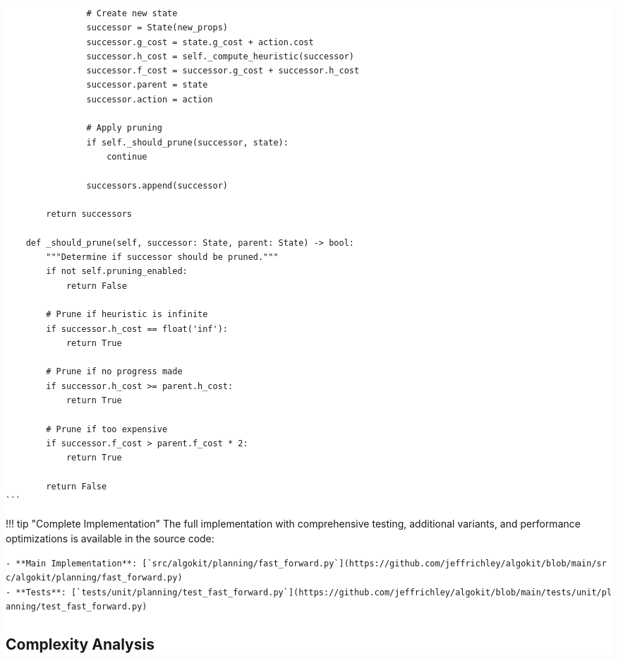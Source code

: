                    # Create new state
                    successor = State(new_props)
                    successor.g_cost = state.g_cost + action.cost
                    successor.h_cost = self._compute_heuristic(successor)
                    successor.f_cost = successor.g_cost + successor.h_cost
                    successor.parent = state
                    successor.action = action
                    
                    # Apply pruning
                    if self._should_prune(successor, state):
                        continue
                    
                    successors.append(successor)
            
            return successors
        
        def _should_prune(self, successor: State, parent: State) -> bool:
            """Determine if successor should be pruned."""
            if not self.pruning_enabled:
                return False
            
            # Prune if heuristic is infinite
            if successor.h_cost == float('inf'):
                return True
            
            # Prune if no progress made
            if successor.h_cost >= parent.h_cost:
                return True
            
            # Prune if too expensive
            if successor.f_cost > parent.f_cost * 2:
                return True
            
            return False
    ```

!!! tip "Complete Implementation"
    The full implementation with comprehensive testing, additional variants, and performance optimizations is available in the source code:

    - **Main Implementation**: [`src/algokit/planning/fast_forward.py`](https://github.com/jeffrichley/algokit/blob/main/src/algokit/planning/fast_forward.py)
    - **Tests**: [`tests/unit/planning/test_fast_forward.py`](https://github.com/jeffrichley/algokit/blob/main/tests/unit/planning/test_fast_forward.py)

## Complexity Analysis
